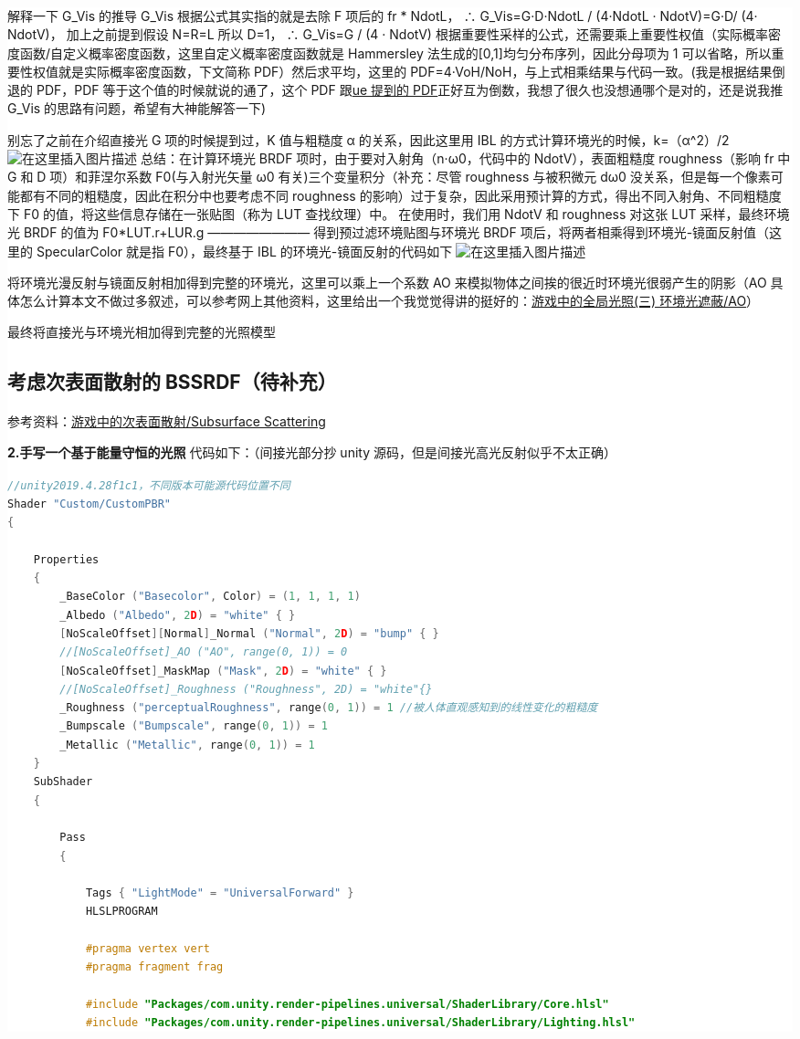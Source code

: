 
解释一下 G_Vis 的推导
G_Vis 根据公式其实指的就是去除 F 项后的 fr \* NdotL，
∴ G_Vis=G·D·NdotL / (4·NdotL · NdotV)=G·D/ (4· NdotV)，
加上之前提到假设 N=R=L 所以 D=1，
∴ G_Vis=G / (4 · NdotV)
根据重要性采样的公式，还需要乘上重要性权值（实际概率密度函数/自定义概率密度函数，这里自定义概率密度函数就是 Hammersley 法生成的[0,1]均匀分布序列，因此分母项为 1 可以省略，所以重要性权值就是实际概率密度函数，下文简称 PDF）然后求平均，这里的 PDF=4·VoH/NoH，与上式相乘结果与代码一致。(我是根据结果倒退的 PDF，PDF 等于这个值的时候就说的通了，这个 PDF 跟[ue 提到的 PDF](https://de45xmedrsdbp.cloudfront.net/Resources/files/2013SiggraphPresentationsNotes-26915738.pdf)正好互为倒数，我想了很久也没想通哪个是对的，还是说我推 G_Vis 的思路有问题，希望有大神能解答一下)

别忘了之前在介绍直接光 G 项的时候提到过，K 值与粗糙度 α 的关系，因此这里用 IBL 的方式计算环境光的时候，k=（α^2）/2
![在这里插入图片描述](9f6a19b8b27744dfa04cf4ca7884c745.png)
总结：在计算环境光 BRDF 项时，由于要对入射角（n·ω0，代码中的 NdotV），表面粗糙度 roughness（影响 fr 中 G 和 D 项）和菲涅尔系数 F0(与入射光矢量 ω0 有关)三个变量积分（补充：尽管 roughness 与被积微元 dω0 没关系，但是每一个像素可能都有不同的粗糙度，因此在积分中也要考虑不同 roughness 的影响）过于复杂，因此采用预计算的方式，得出不同入射角、不同粗糙度下 F0 的值，将这些信息存储在一张贴图（称为 LUT 查找纹理）中。
在使用时，我们用 NdotV 和 roughness 对这张 LUT 采样，最终环境光 BRDF 的值为 F0\*LUT.r+LUR.g
————————
得到预过滤环境贴图与环境光 BRDF 项后，将两者相乘得到环境光-镜面反射值（这里的 SpecularColor 就是指 F0），最终基于 IBL 的环境光-镜面反射的代码如下
![在这里插入图片描述](watermark,type_ZHJvaWRzYW5zZmFsbGJhY2s,shadow_50,text_Q1NETiBAd3NXaW5k,size_20,color_FFFFFF,t_70,g_se,x_16-16564304843086.png)

将环境光漫反射与镜面反射相加得到完整的环境光，这里可以乘上一个系数 AO 来模拟物体之间挨的很近时环境光很弱产生的阴影（AO 具体怎么计算本文不做过多叙述，可以参考网上其他资料，这里给出一个我觉觉得讲的挺好的：[游戏中的全局光照(三) 环境光遮蔽/AO](https://zhuanlan.zhihu.com/p/194198670)）

最终将直接光与环境光相加得到完整的光照模型

## 考虑次表面散射的 BSSRDF（待补充）

参考资料：[游戏中的次表面散射/Subsurface Scattering](https://zhuanlan.zhihu.com/p/337384739)

**2.手写一个基于能量守恒的光照**
代码如下：（间接光部分抄 unity 源码，但是间接光高光反射似乎不太正确）

```c
//unity2019.4.28f1c1，不同版本可能源代码位置不同
Shader "Custom/CustomPBR"
{

    Properties
    {
        _BaseColor ("Basecolor", Color) = (1, 1, 1, 1)
        _Albedo ("Albedo", 2D) = "white" { }
        [NoScaleOffset][Normal]_Normal ("Normal", 2D) = "bump" { }
        //[NoScaleOffset]_AO ("AO", range(0, 1)) = 0
        [NoScaleOffset]_MaskMap ("Mask", 2D) = "white" { }
        //[NoScaleOffset]_Roughness ("Roughness", 2D) = "white"{}
        _Roughness ("perceptualRoughness", range(0, 1)) = 1 //被人体直观感知到的线性变化的粗糙度
        _Bumpscale ("Bumpscale", range(0, 1)) = 1
        _Metallic ("Metallic", range(0, 1)) = 1
    }
    SubShader
    {

        Pass
        {

            Tags { "LightMode" = "UniversalForward" }
            HLSLPROGRAM

            #pragma vertex vert
            #pragma fragment frag

            #include "Packages/com.unity.render-pipelines.universal/ShaderLibrary/Core.hlsl"
            #include "Packages/com.unity.render-pipelines.universal/ShaderLibrary/Lighting.hlsl"

```